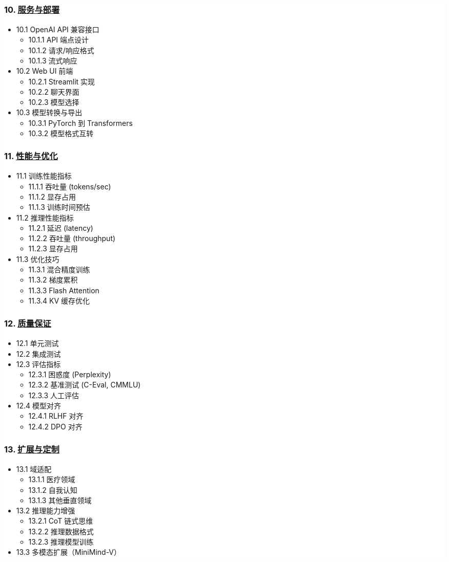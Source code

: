 ### 10. [服务与部署](#10-服务与部署)
- 10.1 OpenAI API 兼容接口
  - 10.1.1 API 端点设计
  - 10.1.2 请求/响应格式
  - 10.1.3 流式响应
- 10.2 Web UI 前端
  - 10.2.1 Streamlit 实现
  - 10.2.2 聊天界面
  - 10.2.3 模型选择
- 10.3 模型转换与导出
  - 10.3.1 PyTorch 到 Transformers
  - 10.3.2 模型格式互转

### 11. [性能与优化](#11-性能与优化)
- 11.1 训练性能指标
  - 11.1.1 吞吐量 (tokens/sec)
  - 11.1.2 显存占用
  - 11.1.3 训练时间预估
- 11.2 推理性能指标
  - 11.2.1 延迟 (latency)
  - 11.2.2 吞吐量 (throughput)
  - 11.2.3 显存占用
- 11.3 优化技巧
  - 11.3.1 混合精度训练
  - 11.3.2 梯度累积
  - 11.3.3 Flash Attention
  - 11.3.4 KV 缓存优化

### 12. [质量保证](#12-质量保证)
- 12.1 单元测试
- 12.2 集成测试
- 12.3 评估指标
  - 12.3.1 困惑度 (Perplexity)
  - 12.3.2 基准测试 (C-Eval, CMMLU)
  - 12.3.3 人工评估
- 12.4 模型对齐
  - 12.4.1 RLHF 对齐
  - 12.4.2 DPO 对齐

### 13. [扩展与定制](#13-扩展与定制)
- 13.1 域适配
  - 13.1.1 医疗领域
  - 13.1.2 自我认知
  - 13.1.3 其他垂直领域
- 13.2 推理能力增强
  - 13.2.1 CoT 链式思维
  - 13.2.2 推理数据格式
  - 13.2.3 推理模型训练
- 13.3 多模态扩展（MiniMind-V）
